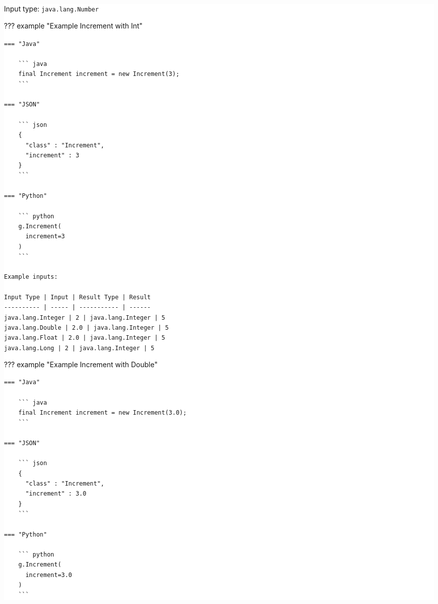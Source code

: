 Input type: `java.lang.Number`

??? example "Example Increment with Int"

    === "Java"

        ``` java
        final Increment increment = new Increment(3);
        ```

    === "JSON"

        ``` json
        {
          "class" : "Increment",
          "increment" : 3
        }
        ```

    === "Python"

        ``` python
        g.Increment( 
          increment=3 
        )
        ```
    
    Example inputs:

    Input Type | Input | Result Type | Result
    ---------- | ----- | ----------- | ------
    java.lang.Integer | 2 | java.lang.Integer | 5
    java.lang.Double | 2.0 | java.lang.Integer | 5
    java.lang.Float | 2.0 | java.lang.Integer | 5
    java.lang.Long | 2 | java.lang.Integer | 5

??? example "Example Increment with Double"

    === "Java"

        ``` java
        final Increment increment = new Increment(3.0);
        ```

    === "JSON"

        ``` json
        {
          "class" : "Increment",
          "increment" : 3.0
        }
        ```

    === "Python"

        ``` python
        g.Increment( 
          increment=3.0 
        )
        ```
    